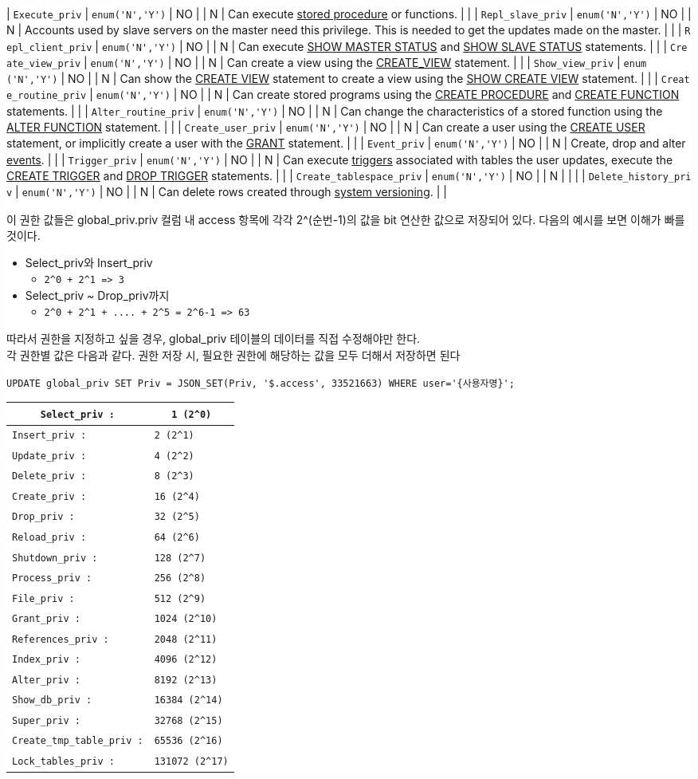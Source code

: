 | `Execute_priv`           | `enum('N','Y')` | NO   |      | N       | Can execute [stored procedure](https://mariadb.com/kb/en/stored-procedures/) or functions. |      |
| `Repl_slave_priv`        | `enum('N','Y')` | NO   |      | N       | Accounts used by slave servers on the master need this privilege. This is needed to get the updates made on the master. |      |
| `Repl_client_priv`       | `enum('N','Y')` | NO   |      | N       | Can execute [SHOW MASTER STATUS](https://mariadb.com/kb/en/show-master-status/) and [SHOW SLAVE STATUS](https://mariadb.com/kb/en/show-slave-status/) statements. |      |
| `Create_view_priv`       | `enum('N','Y')` | NO   |      | N       | Can create a view using the [CREATE\_VIEW](https://mariadb.com/kb/en/create-view/) statement. |      |
| `Show_view_priv`         | `enum('N','Y')` | NO   |      | N       | Can show the [CREATE VIEW](https://mariadb.com/kb/en/create-view/) statement to create a view using the [SHOW CREATE VIEW](https://mariadb.com/kb/en/show-create-view/) statement. |      |
| `Create_routine_priv`    | `enum('N','Y')` | NO   |      | N       | Can create stored programs using the [CREATE PROCEDURE](https://mariadb.com/kb/en/create-procedure/) and [CREATE FUNCTION](https://mariadb.com/kb/en/create-function/) statements. |      |
| `Alter_routine_priv`     | `enum('N','Y')` | NO   |      | N       | Can change the characteristics of a stored function using the [ALTER FUNCTION](https://mariadb.com/kb/en/alter-function/) statement. |      |
| `Create_user_priv`       | `enum('N','Y')` | NO   |      | N       | Can create a user using the [CREATE USER](https://mariadb.com/kb/en/create-user/) statement, or implicitly create a user with the [GRANT](https://mariadb.com/kb/en/grant/) statement. |      |
| `Event_priv`             | `enum('N','Y')` | NO   |      | N       | Create, drop and alter [events](https://mariadb.com/kb/en/stored-programs-and-views-events/). |      |
| `Trigger_priv`           | `enum('N','Y')` | NO   |      | N       | Can execute [triggers](https://mariadb.com/kb/en/triggers/) associated with tables the user updates, execute the [CREATE TRIGGER](https://mariadb.com/kb/en/create-trigger/) and [DROP TRIGGER](https://mariadb.com/kb/en/drop-trigger/) statements. |      |
| `Create_tablespace_priv` | `enum('N','Y')` | NO   |      | N       |                                                              |      |
| `Delete_history_priv`    | `enum('N','Y')` | NO   |      | N       | Can delete rows created through [system versioning](https://mariadb.com/kb/en/system-versioned-tables/). |      |

이 권한 값들은 global\_priv.priv 컬럼 내 access 항목에 각각 2^(순번-1)의 값을 bit 연산한 값으로 저장되어 있다. 다음의 예시를 보면 이해가 빠를 것이다.

-   Select\_priv와 Insert\_priv
    -   `2^0 + 2^1 => 3`
-   Select\_priv ~ Drop\_priv까지
    -   `2^0 + 2^1 + .... + 2^5 = 2^6-1 => 63`

따라서 권한을 지정하고 싶을 경우, global\_priv 테이블의 데이터를 직접 수정해야만 한다.  
각 권한별 값은 다음과 같다. 권한 저장 시, 필요한 권한에 해당하는 값을 모두 더해서 저장하면 된다

`UPDATE global_priv SET Priv = JSON_SET(Priv, '$.access', 33521663) WHERE user='{사용자명}';`

| `Select_priv :`           | `1 (2^0)`          |
| ------------------------- | ------------------ |
| `Insert_priv :`           | `2 (2^1)`          |
| `Update_priv :`           | `4 (2^2)`          |
| `Delete_priv :`           | `8 (2^3)`          |
| `Create_priv :`           | `16 (2^4)`         |
| `Drop_priv :`             | `32 (2^5)`         |
| `Reload_priv :`           | `64 (2^6)`         |
| `Shutdown_priv :`         | `128 (2^7)`        |
| `Process_priv :`          | `256 (2^8)`        |
| `File_priv :`             | `512 (2^9)`        |
| `Grant_priv :`            | `1024 (2^10)`      |
| `References_priv :`       | `2048 (2^11)`      |
| `Index_priv :`            | `4096 (2^12)`      |
| `Alter_priv :`            | `8192 (2^13)`      |
| `Show_db_priv :`          | `16384 (2^14)`     |
| `Super_priv :`            | `32768 (2^15)`     |
| `Create_tmp_table_priv :` | `65536 (2^16)`     |
| `Lock_tables_priv :`      | `131072 (2^17)`    |